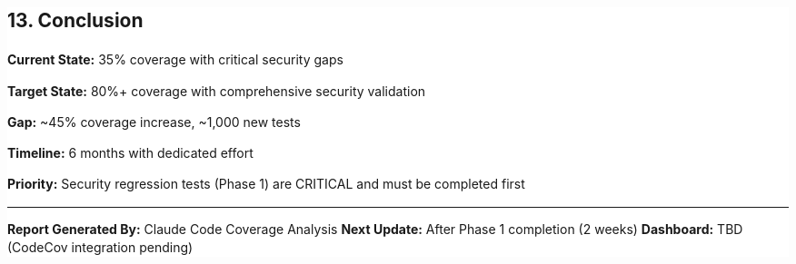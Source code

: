 
## 13. Conclusion

**Current State:** 35% coverage with critical security gaps

**Target State:** 80%+ coverage with comprehensive security validation

**Gap:** ~45% coverage increase, ~1,000 new tests

**Timeline:** 6 months with dedicated effort

**Priority:** Security regression tests (Phase 1) are CRITICAL and must be completed first

---

**Report Generated By:** Claude Code Coverage Analysis
**Next Update:** After Phase 1 completion (2 weeks)
**Dashboard:** TBD (CodeCov integration pending)
